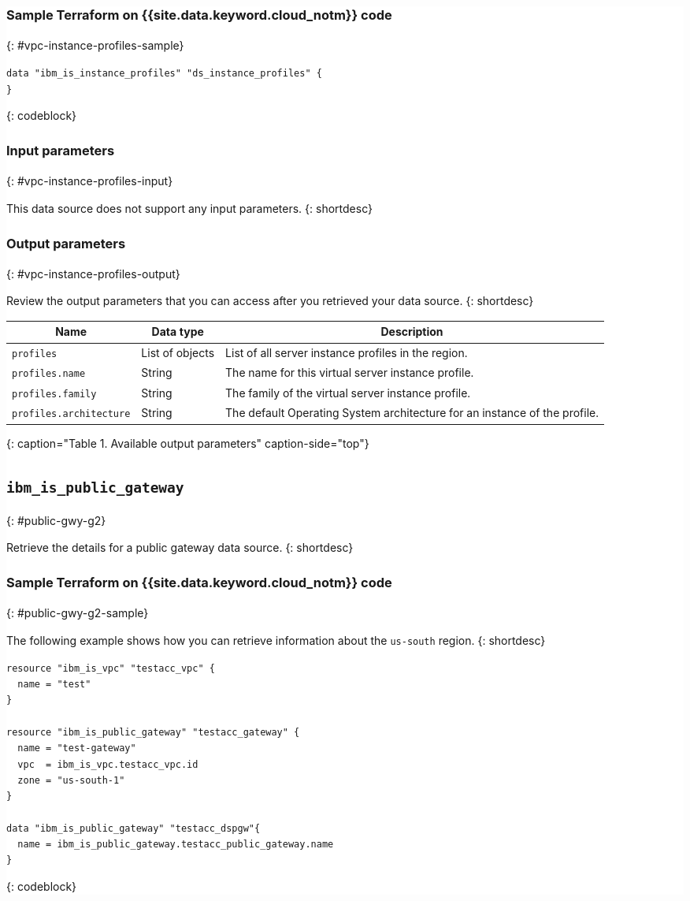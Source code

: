### Sample Terraform on {{site.data.keyword.cloud_notm}} code
{: #vpc-instance-profiles-sample}

```
data "ibm_is_instance_profiles" "ds_instance_profiles" {
}

```
{: codeblock}

### Input parameters
{: #vpc-instance-profiles-input}

This data source does not support any input parameters.
{: shortdesc}

### Output parameters
{: #vpc-instance-profiles-output}

Review the output parameters that you can access after you retrieved your data source. 
{: shortdesc}

|Name|Data type|Description|
|----|-----------|-------------|
|`profiles`|List of objects|List of all server instance profiles in the region.  |
|`profiles.name`|String|The name for this virtual server instance profile.  |
|`profiles.family`|String|The family of the virtual server instance profile.|
|`profiles.architecture`|String|The default Operating System architecture for an instance of the profile.|
{: caption="Table 1. Available output parameters" caption-side="top"}





## `ibm_is_public_gateway`
{: #public-gwy-g2}

Retrieve the details for a public gateway data source.
{: shortdesc}

### Sample Terraform on {{site.data.keyword.cloud_notm}} code
{: #public-gwy-g2-sample}

The following example shows how you can retrieve information about the `us-south` region. 
{: shortdesc}

```
resource "ibm_is_vpc" "testacc_vpc" {
  name = "test"
}

resource "ibm_is_public_gateway" "testacc_gateway" {
  name = "test-gateway"
  vpc  = ibm_is_vpc.testacc_vpc.id
  zone = "us-south-1"
}

data "ibm_is_public_gateway" "testacc_dspgw"{
  name = ibm_is_public_gateway.testacc_public_gateway.name
}
```
{: codeblock}
